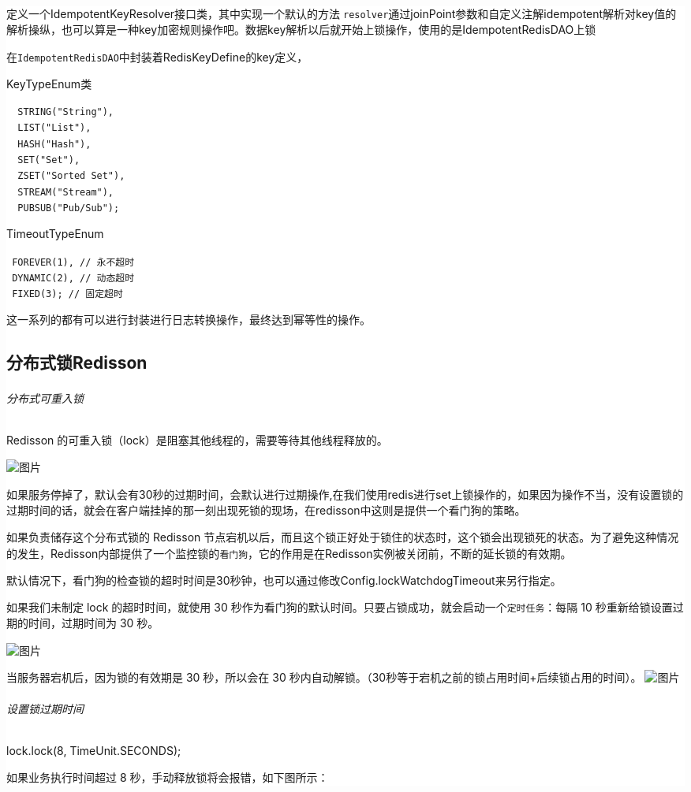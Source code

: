 定义一个IdempotentKeyResolver接口类，其中实现一个默认的方法 `resolver`通过joinPoint参数和自定义注解idempotent解析对key值的解析操纵，也可以算是一种key加密规则操作吧。数据key解析以后就开始上锁操作，使用的是IdempotentRedisDAO上锁

在`IdempotentRedisDAO`中封装着RedisKeyDefine的key定义，

KeyTypeEnum类

```
  STRING("String"),
  LIST("List"),
  HASH("Hash"),
  SET("Set"),
  ZSET("Sorted Set"),
  STREAM("Stream"),
  PUBSUB("Pub/Sub");
```

TimeoutTypeEnum

```
 FOREVER(1), // 永不超时
 DYNAMIC(2), // 动态超时
 FIXED(3); // 固定超时
```

这一系列的都有可以进行封装进行日志转换操作，最终达到幂等性的操作。



## 分布式锁Redisson

###### 分布式可重入锁

 Redisson 的可重入锁（lock）是阻塞其他线程的，需要等待其他线程释放的。 

![图片](https://mmbiz.qpic.cn/mmbiz_png/SfAHMuUxqJ3DNHIhVd62c2tibSQIJXDWjqPhXjwV5m7boWcn67eicyKZibO0Diav4QPve0tcuvYRf5VWRh1p5OupAQ/640?wx_fmt=png&tp=webp&wxfrom=5&wx_lazy=1&wx_co=1)

如果服务停掉了，默认会有30秒的过期时间，会默认进行过期操作,在我们使用redis进行set上锁操作的，如果因为操作不当，没有设置锁的过期时间的话，就会在客户端挂掉的那一刻出现死锁的现场，在redisson中这则是提供一个看门狗的策略。

如果负责储存这个分布式锁的 Redisson 节点宕机以后，而且这个锁正好处于锁住的状态时，这个锁会出现锁死的状态。为了避免这种情况的发生，Redisson内部提供了一个监控锁的`看门狗`，它的作用是在Redisson实例被关闭前，不断的延长锁的有效期。

默认情况下，看门狗的检查锁的超时时间是30秒钟，也可以通过修改Config.lockWatchdogTimeout来另行指定。

如果我们未制定 lock 的超时时间，就使用 30 秒作为看门狗的默认时间。只要占锁成功，就会启动一个`定时任务`：每隔 10 秒重新给锁设置过期的时间，过期时间为 30 秒。

![图片](https://mmbiz.qpic.cn/mmbiz_png/SfAHMuUxqJ3DNHIhVd62c2tibSQIJXDWjQS5LvaKmSMokBgp3eMME9hJISW38lZKcPtkMXETRy3uEaz9O3WJxLA/640?wx_fmt=png&tp=webp&wxfrom=5&wx_lazy=1&wx_co=1)

 当服务器宕机后，因为锁的有效期是 30 秒，所以会在 30 秒内自动解锁。（30秒等于宕机之前的锁占用时间+后续锁占用的时间）。 ![图片](https://mmbiz.qpic.cn/mmbiz_png/SfAHMuUxqJ3DNHIhVd62c2tibSQIJXDWjRlpC7KDhPoLQA0uvFhGUDeSdD1bazd6o2vFL90EctlQbFNrAN5wr8Q/640?wx_fmt=png&tp=webp&wxfrom=5&wx_lazy=1&wx_co=1)

######  设置锁过期时间

 lock.lock(8, TimeUnit.SECONDS); 

如果业务执行时间超过 8 秒，手动释放锁将会报错，如下图所示：
